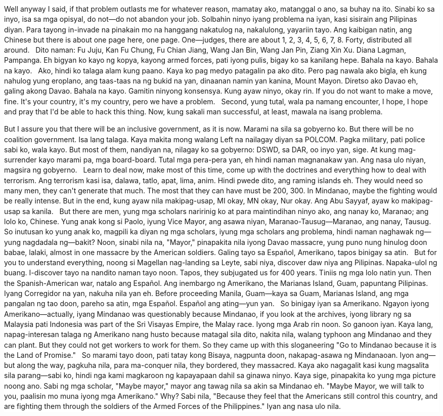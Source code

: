 Well anyway I said, if that problem outlasts me for whatever reason, mamatay ako, matanggal o ano, sa buhay na ito. Sinabi ko sa inyo, isa sa mga opisyal, do not—do not abandon your job. Solbahin ninyo iyang problema na iyan, kasi sisirain ang Pilipinas diyan. Para tayong in-invade na pinakain mo na hanggang nakatulog na, nakalulong, yayariin tayo. Ang kaibigan natin, ang Chinese but there is about one page here, one page. One—judges, there are about 1, 2, 3, 4, 5, 6, 7, 8.  Forty, distributed all around.
 
Dito naman: Fu Juju, Kan Fu Chung, Fu Chian Jiang, Wang Jan Bin, Wang Jan Pin, Ziang Xin Xu. Diana Lagman, Pampanga. Eh bigyan ko kayo ng kopya, kayong armed forces, pati iyong pulis, bigay ko sa kanilang hepe. Bahala na kayo. Bahala na kayo.
 
Ako, hindi ko talaga alam kung paano. Kaya ko pag medyo patagalin pa ako dito. Pero pag nawala ako bigla, eh kung nahulog yung eroplano, ang taas-taas na ng bukid na yan, dinaanan namin yan kanina, Mount Mayon. Diretso ako Davao eh, galing akong Davao. Bahala na kayo. Gamitin ninyong konsensya. Kung ayaw ninyo, okay rin. If you do not want to make a move, fine. It's your country, it's my country, pero we have a problem.
 
Second, yung tutal, wala pa namang encounter, I hope, I hope and pray that I'd be able to hack this thing. Now, kung sakali man successful, at least, mawala na isang problema. 

But I assure you that there will be an inclusive government, as it is now. Marami na sila sa gobyerno ko. But there will be no coalition government. Isa lang talaga. Kaya makita mong walang Left na nailagay diyan sa POLCOM. Pagka military, pati police sabi ko, wala kayo. But most of them, nandiyan na, nilagay ko sa gobyerno: DSWD, sa DAR, oo inyo yan, sige. At kung mag-surrender kayo marami pa, mga board-board. Tutal mga pera-pera yan, eh hindi naman magnanakaw yan. Ang nasa ulo niyan, magsira ng gobyerno.
 
Learn to deal now, make most of this time, come up with the doctrines and everything how to deal with terrorism. Ang terrorism kasi isa, dalawa, tatlo, apat, lima, anim. Hindi pwede dito, ang raming islands eh. They would need so many men, they can't generate that much. The most that they can have must be 200, 300. In Mindanao, maybe the fighting would be really intense. But in the end, kung ayaw nila makipag-usap, MI okay, MN okay, Nur okay. Ang Abu Sayyaf, ayaw ko makipag-usap sa kanila.
 
But there are men, yung mga scholars naririnig ko at para maintindihan ninyo ako, ang nanay ko, Maranao; ang lolo ko, Chinese. Yung anak kong si Paolo, iyung Vice Mayor, ang asawa niyan, Maranao-Tausug—Maranao, ang nanay, Tausug. So inutusan ko yung anak ko, magpili ka diyan ng mga scholars, iyung mga scholars ang problema, hindi naman naghawak ng—yung  nagdadala ng—bakit? Noon, sinabi nila na, "Mayor," pinapakita nila iyong Davao massacre, yung puno nung hinulog doon babae, lalaki, almost in one massacre by the American soldiers. Galing tayo sa Español, Amerikano, tapos binigay sa atin.
 
But for you to understand everything, noong si Magellan nag-landing sa Leyte, sabi niya, discover daw niya ang Pilipinas. Napaka-ulol ng buang. I-discover tayo na nandito naman tayo noon. Tapos, they subjugated us for 400 years. Tiniis ng mga lolo natin yun. Then the Spanish-American war, natalo ang Español. Ang inembargo ng Amerikano, the Marianas Island, Guam, papuntang Pilipinas. Iyang Corregidor na yan, nakuha nila yan eh. Before proceeding Manila, Guam—kaya sa Guam, Marianas Island, ang mga pangalan ng tao doon, pareho sa atin, mga Español. Español ang ating—yun yan.
 
So binigay iyan sa Amerikano. Ngayon iyong Amerikano—actually, iyang Mindanao was questionably because Mindanao, if you look at the archives, iyong library ng sa Malaysia pati Indonesia was part of the Sri Visayas Empire, the Malay race. Iyong mga Arab rin noon. So ganoon iyan. Kaya lang, napag-interesan talaga ng Amerikano nang husto because matagal sila dito, nakita nila, walang typhoon ang Mindanao and they can plant. But they could not get workers to work for them. So they came up with this sloganeering "Go to Mindanao because it is the Land of Promise."
 
So marami tayo doon, pati tatay kong Bisaya, nagpunta doon, nakapag-asawa ng Mindanaoan. Iyon ang—but along the way, pagkuha nila, para ma-conquer nila, they bordered, they massacred. Kaya ako nagagalit kasi kung magsalita sila parang—sabi ko, hindi nga kami magkaroon ng kapayapaan dahil sa ginawa ninyo. Kaya sige, pinapakita ko yung mga picture noong ano. Sabi ng mga scholar, "Maybe mayor," mayor ang tawag nila sa akin sa Mindanao eh. "Maybe Mayor, we will talk to you, paalisin mo muna iyong mga Amerikano." Why? Sabi nila, "Because they feel that the Americans still control this country, and are fighting them through the soldiers of the Armed Forces of the Philippines." Iyan ang nasa ulo nila.
 